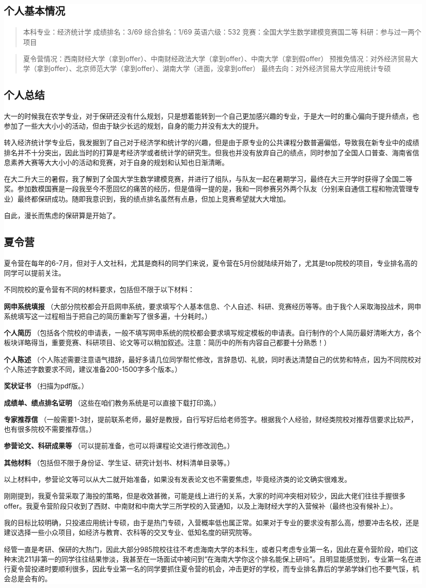 ## 个人基本情况

> 本科专业：经济统计学
> 成绩排名：3/69
> 综合排名：1/69
> 英语六级：532
> 竞赛：全国大学生数学建模竞赛国二等
> 科研：参与过一两个项目

> 夏令营情况：西南财经大学（拿到offer）、中南财经政法大学（拿到offer）、中南大学（拿到假offer）
> 预推免情况：对外经济贸易大学（拿到offer）、北京师范大学（拿到offer）、湖南大学（进面，没拿到offer）
> 最终去向：对外经济贸易大学应用统计专硕

## 个人总结

大一的时候我在农学专业，对于保研还没有什么规划，只是想着能转到一个自己更加感兴趣的专业，于是大一时的重心偏向于提升绩点，也参加了一些大大小小的活动，但由于缺少长远的规划，自身的能力并没有太大的提升。

转入经济统计学专业后，我发掘到了自己对于经济学和统计学的兴趣，但是由于原专业的公共课程分数普遍偏低，导致我在新专业中的成绩排名并不十分突出，因此当时的打算是考经济学或者统计学的研究生。但我也并没有放弃自己的绩点，同时参加了全国人口普查、海南省信息素养大赛等大大小小的活动和竞赛，对于自身的规划和认知也日渐清晰。

在大二升大三的暑假，我了解到了全国大学生数学建模竞赛，并进行了组队，与队友一起在暑期学习，最终在大三开学时获得了全国二等奖。参加数模国赛是一段我至今不愿回忆的痛苦的经历，但是值得一提的是，我和一同参赛另外两个队友（分别来自通信工程和物流管理专业）最终都保研成功。随即我意识到，我的绩点排名虽然有点悬，但加上竞赛希望就大大增加。

自此，漫长而焦虑的保研算是开始了。

## 夏令营

夏令营在每年的6-7月，但对于人文社科，尤其是商科的同学们来说，夏令营在5月份就陆续开始了，尤其是top院校的项目，专业排名高的同学可以提前关注。

不同院校的夏令营有不同的材料要求，包括但不限于以下材料：

**网申系统填报** （大部分院校都会开启网申系统，要求填写个人基本信息、个人自述、科研、竞赛经历等等。由于我个人采取海投战术，网申系统填写这一过程相当于把自己的简历重新写了很多遍，十分耗时。）

**个人简历** （包括各个院校的申请表，一般不填写网申系统的院校都会要求填写规定模板的申请表。自行制作的个人简历最好清晰大方，各个板块详略得当，重要竞赛、科研项目、论文等可以稍加叙述。注意：简历中的所有内容自己都要十分熟悉！）

**个人陈述** （个人陈述需要注意语气措辞，最好多请几位同学帮忙修改，言辞恳切、礼貌，同时表达清楚自己的优势和特点，因为不同院校对个人陈述字数要求不同，建议准备200-1500字多个版本。）

**奖状证书** （扫描为pdf版。）

**成绩单、绩点排名证明** （这些在咱们教务系统是可以直接下载打印滴。）

**专家推荐信** （一般需要1-3封，提前联系老师，最好是教授，自行写好后给老师签字。根据我个人经验，财经类院校对推荐信要求比较严，也有很多院校不需要推荐信。）

**参营论文、科研成果等** （可以提前准备，也可以将课程论文进行修改润色。）

**其他材料** （包括但不限于身份证、学生证、研究计划书、材料清单目录等。）

以上材料中，参营论文等可以从大二就开始准备，如果没有发表论文也不需要焦虑，毕竟经济类的论文确实很难发。

刚刚提到，我夏令营采取了海投的策略，但是收效甚微，可能是线上进行的关系，大家的时间冲突相对较少，因此大佬们往往手握很多offer。我夏令营阶段只收到了西财、中南财和中南大学三所学校的入营通知，以及上海财经大学的入营候补（最终也没有候补上）。

我的目标比较明确，只投递应用统计专硕，由于是热门专硕，入营概率低也属正常。如果对于专业的要求没有那么高，想要冲击名校，还是建议选择一些小众项目，如经济与教育、农科等的交叉专业、低知名度的研究院等。

经管一直是考研、保研的大热门，因此大部分985院校往往不考虑海南大学的本科生，或者只考虑专业第一名，因此在夏令营阶段，咱们这种末流211非第一的同学往往结果惨淡，我甚至在一场面试中被问到“在海南大学你这个排名能保上研吗”。且明显能感觉到，专业第一名在进行夏令营投递时要顺利很多，因此专业第一名的同学要抓住夏令营的机会，冲击更好的学校，而专业排名靠后的学弟学妹们也不要气馁，机会总是会有的。
